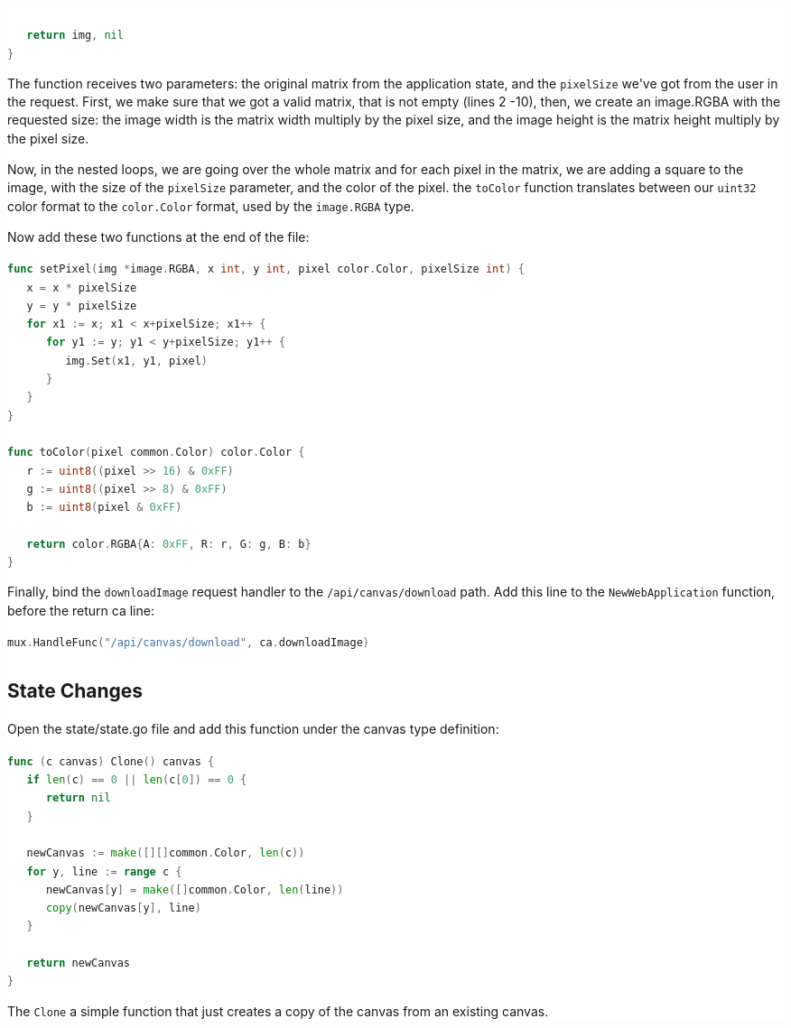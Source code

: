 ```go

   return img, nil
}
```
The function receives two parameters: the original matrix from the application state, and the `pixelSize` we've got from the user in the request. First, we make sure that we got a valid matrix, that is not empty (lines 2 -10), then, we create an image.RGBA with the requested size: the image width is the matrix width multiply by the pixel size, and the image height is the matrix height multiply by the pixel size.

Now, in the nested loops, we are going over the whole matrix and for each pixel in the matrix, we are adding a square to the image, with the size of the `pixelSize` parameter, and the color of the pixel. the `toColor` function translates between our `uint32` color format to the `color.Color` format, used by the `image.RGBA` type.

Now add these two functions at the end of the file:
```go
func setPixel(img *image.RGBA, x int, y int, pixel color.Color, pixelSize int) {
   x = x * pixelSize
   y = y * pixelSize
   for x1 := x; x1 < x+pixelSize; x1++ {
      for y1 := y; y1 < y+pixelSize; y1++ {
         img.Set(x1, y1, pixel)
      }
   }
}

func toColor(pixel common.Color) color.Color {
   r := uint8((pixel >> 16) & 0xFF)
   g := uint8((pixel >> 8) & 0xFF)
   b := uint8(pixel & 0xFF)

   return color.RGBA{A: 0xFF, R: r, G: g, B: b}
}
```
Finally, bind the `downloadImage` request handler to the `/api/canvas/download` path. Add this line to the `NewWebApplication` function, before the return ca line:

```go
mux.HandleFunc("/api/canvas/download", ca.downloadImage)
```

## State Changes
Open the state/state.go file and add this function under the canvas type definition:
```go
func (c canvas) Clone() canvas {
   if len(c) == 0 || len(c[0]) == 0 {
      return nil
   }

   newCanvas := make([][]common.Color, len(c))
   for y, line := range c {
      newCanvas[y] = make([]common.Color, len(line))
      copy(newCanvas[y], line)
   }

   return newCanvas
}
```
The `Clone` a simple function that just creates a copy of the canvas from an existing canvas.
